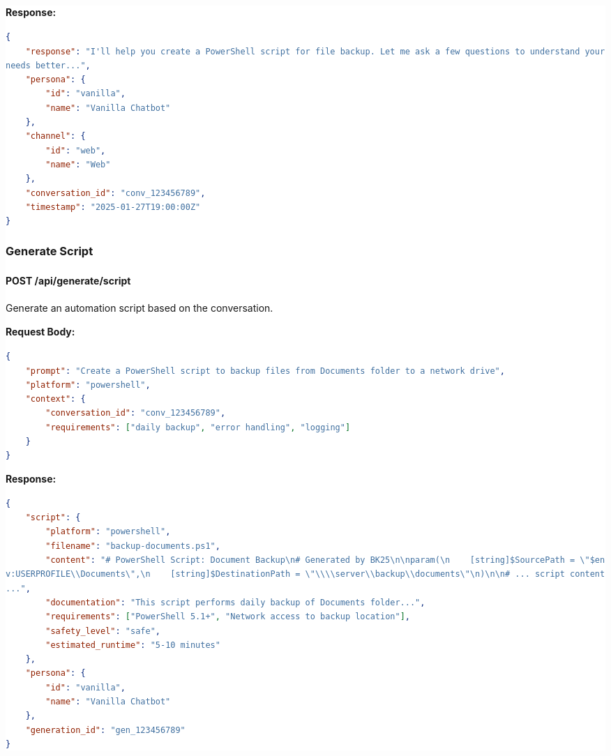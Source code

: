 **Response:**
```json
{
    "response": "I'll help you create a PowerShell script for file backup. Let me ask a few questions to understand your needs better...",
    "persona": {
        "id": "vanilla",
        "name": "Vanilla Chatbot"
    },
    "channel": {
        "id": "web",
        "name": "Web"
    },
    "conversation_id": "conv_123456789",
    "timestamp": "2025-01-27T19:00:00Z"
}
```

### Generate Script

#### POST /api/generate/script
Generate an automation script based on the conversation.

**Request Body:**
```json
{
    "prompt": "Create a PowerShell script to backup files from Documents folder to a network drive",
    "platform": "powershell",
    "context": {
        "conversation_id": "conv_123456789",
        "requirements": ["daily backup", "error handling", "logging"]
    }
}
```

**Response:**
```json
{
    "script": {
        "platform": "powershell",
        "filename": "backup-documents.ps1",
        "content": "# PowerShell Script: Document Backup\n# Generated by BK25\n\nparam(\n    [string]$SourcePath = \"$env:USERPROFILE\\Documents\",\n    [string]$DestinationPath = \"\\\\server\\backup\\documents\"\n)\n\n# ... script content ...",
        "documentation": "This script performs daily backup of Documents folder...",
        "requirements": ["PowerShell 5.1+", "Network access to backup location"],
        "safety_level": "safe",
        "estimated_runtime": "5-10 minutes"
    },
    "persona": {
        "id": "vanilla",
        "name": "Vanilla Chatbot"
    },
    "generation_id": "gen_123456789"
}
```

